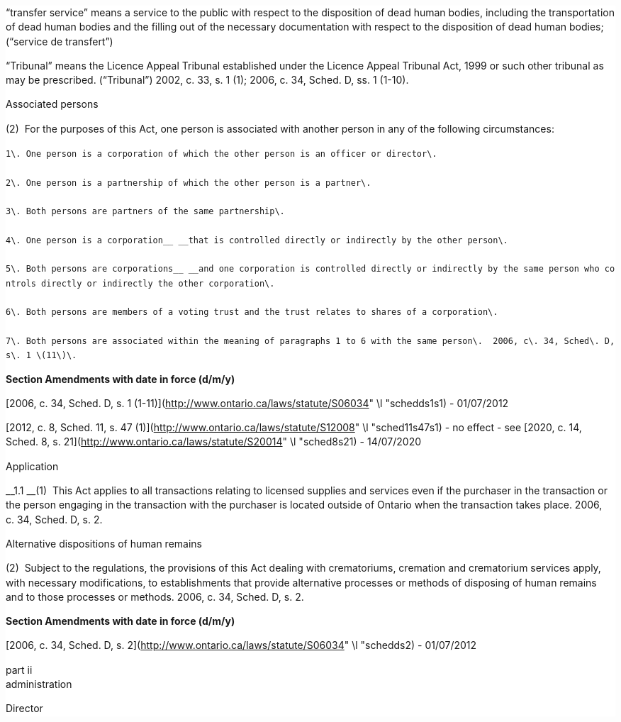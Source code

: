 “transfer service” means a service to the public with respect to the disposition of dead human bodies, including the transportation of dead human bodies and the filling out of the necessary documentation with respect to the disposition of dead human bodies; \(“service de transfert”\)

“Tribunal” means the Licence Appeal Tribunal established under the Licence Appeal Tribunal Act, 1999 or such other tribunal as may be prescribed\. \(“Tribunal”\)  2002, c\. 33, s\. 1 \(1\); 2006, c\. 34, Sched\. D, ss\. 1 \(1\-10\)\.

Associated persons

\(2\)  For the purposes of this Act, one person is associated with another person in any of the following circumstances:

	1\.	One person is a corporation of which the other person is an officer or director\.

	2\.	One person is a partnership of which the other person is a partner\.

	3\.	Both persons are partners of the same partnership\.

	4\.	One person is a corporation__ __that is controlled directly or indirectly by the other person\.

	5\.	Both persons are corporations__ __and one corporation is controlled directly or indirectly by the same person who controls directly or indirectly the other corporation\.

	6\.	Both persons are members of a voting trust and the trust relates to shares of a corporation\.

	7\.	Both persons are associated within the meaning of paragraphs 1 to 6 with the same person\.  2006, c\. 34, Sched\. D, s\. 1 \(11\)\.

__Section Amendments with date in force \(d/m/y\)__

[2006, c\. 34, Sched\. D, s\. 1 \(1\-11\)](http://www.ontario.ca/laws/statute/S06034" \l "schedds1s1) \- 01/07/2012

[2012, c\. 8, Sched\. 11, s\. 47 \(1\)](http://www.ontario.ca/laws/statute/S12008" \l "sched11s47s1) \- no effect \- see [2020, c\. 14, Sched\. 8, s\. 21](http://www.ontario.ca/laws/statute/S20014" \l "sched8s21) \- 14/07/2020

Application

<a id="BK2"></a>__1\.1 __\(1\)  This Act applies to all transactions relating to licensed supplies and services even if the purchaser in the transaction or the person engaging in the transaction with the purchaser is located outside of Ontario when the transaction takes place\.  2006, c\. 34, Sched\. D, s\. 2\.

Alternative dispositions of human remains

\(2\)  Subject to the regulations, the provisions of this Act dealing with crematoriums, cremation and crematorium services apply, with necessary modifications, to establishments that provide alternative processes or methods of disposing of human remains and to those processes or methods\.  2006, c\. 34, Sched\. D, s\. 2\.

__Section Amendments with date in force \(d/m/y\)__

[2006, c\. 34, Sched\. D, s\. 2](http://www.ontario.ca/laws/statute/S06034" \l "schedds2) \- 01/07/2012

<a id="BK3"></a>part ii  
administration

Director
